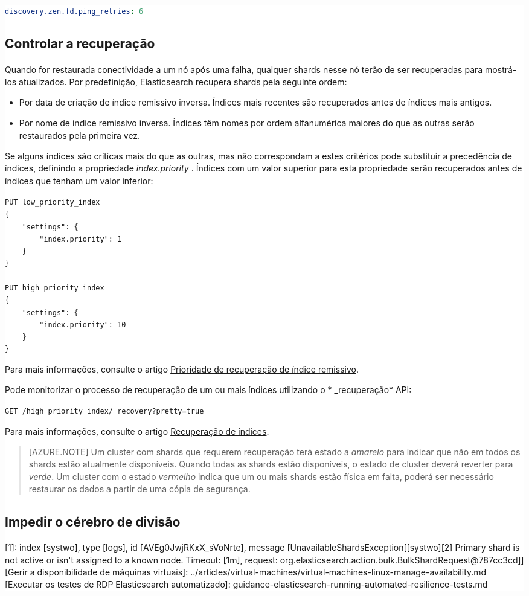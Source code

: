 ```yaml
discovery.zen.fd.ping_retries: 6
```

## <a name="controlling-recovery"></a>Controlar a recuperação

Quando for restaurada conectividade a um nó após uma falha, qualquer shards nesse nó terão de ser recuperadas para mostrá-los atualizados. Por predefinição, Elasticsearch recupera shards pela seguinte ordem:

- Por data de criação de índice remissivo inversa. Índices mais recentes são recuperados antes de índices mais antigos.

- Por nome de índice remissivo inversa. Índices têm nomes por ordem alfanumérica maiores do que as outras serão restaurados pela primeira vez.

Se alguns índices são críticas mais do que as outras, mas não correspondam a estes critérios pode substituir a precedência de índices, definindo a propriedade *index.priority* . Índices com um valor superior para esta propriedade serão recuperados antes de índices que tenham um valor inferior:

```http
PUT low_priority_index
{
    "settings": {
        "index.priority": 1
    }
}

PUT high_priority_index
{
    "settings": {
        "index.priority": 10
    }
}
```

Para mais informações, consulte o artigo [Prioridade de recuperação de índice remissivo](https://www.elastic.co/guide/en/elasticsearch/reference/2.0/recovery-prioritization.html#recovery-prioritization).

Pode monitorizar o processo de recuperação de um ou mais índices utilizando o * \_recuperação* API:

```http
GET /high_priority_index/_recovery?pretty=true
```

Para mais informações, consulte o artigo [Recuperação de índices](https://www.elastic.co/guide/en/elasticsearch/reference/current/indices-recovery.html#indices-recovery).

> [AZURE.NOTE] Um cluster com shards que requerem recuperação terá estado a *amarelo* para indicar que não em todos os shards estão atualmente disponíveis. Quando todas as shards estão disponíveis, o estado de cluster deverá reverter para *verde*. Um cluster com o estado *vermelho* indica que um ou mais shards estão física em falta, poderá ser necessário restaurar os dados a partir de uma cópia de segurança.

## <a name="preventing-split-brain"></a>Impedir o cérebro de divisão 


[1]: index [systwo], type [logs], id [AVEg0JwjRKxX_sVoNrte], message [UnavailableShardsException[[systwo][2] Primary shard is not active or isn't assigned to a known node. Timeout: [1m], request: org.elasticsearch.action.bulk.BulkShardRequest@787cc3cd]]
[Gerir a disponibilidade de máquinas virtuais]: ../articles/virtual-machines/virtual-machines-linux-manage-availability.md
[Executar os testes de RDP Elasticsearch automatizado]: guidance-elasticsearch-running-automated-resilience-tests.md